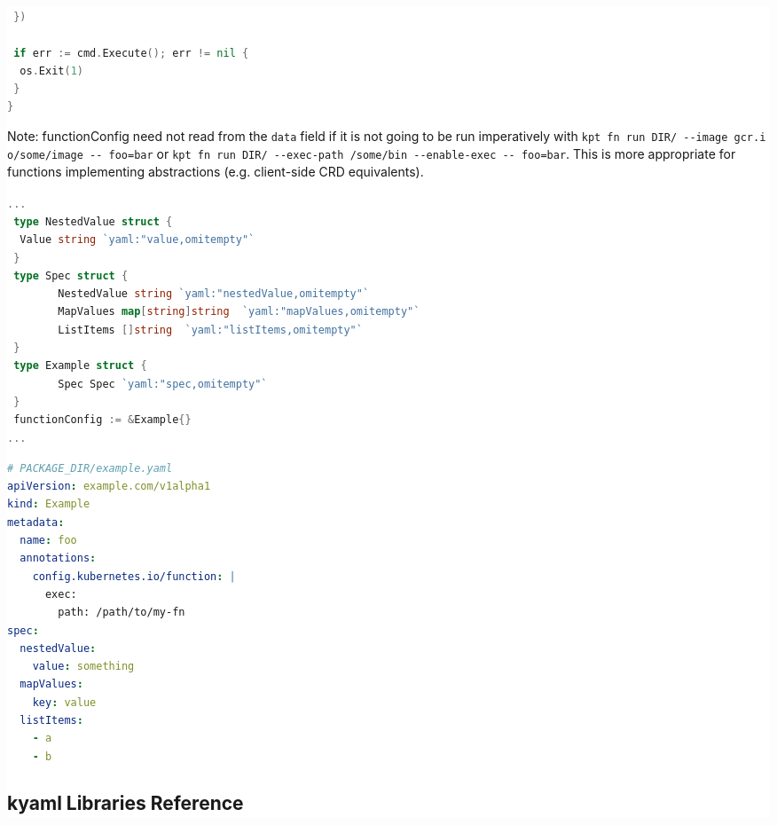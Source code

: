 ```go
 })

 if err := cmd.Execute(); err != nil {
  os.Exit(1)
 }
}
```

Note: functionConfig need not read from the `data` field if it is not going to
be run imperatively with
`kpt fn run DIR/ --image gcr.io/some/image -- foo=bar` or
`kpt fn run DIR/ --exec-path /some/bin --enable-exec -- foo=bar`. This is more
appropriate for functions implementing abstractions (e.g. client-side CRD
equivalents).

```go
...
 type NestedValue struct {
  Value string `yaml:"value,omitempty"`
 }
 type Spec struct {
        NestedValue string `yaml:"nestedValue,omitempty"`
        MapValues map[string]string  `yaml:"mapValues,omitempty"`
        ListItems []string  `yaml:"listItems,omitempty"`
 }
 type Example struct {
        Spec Spec `yaml:"spec,omitempty"`
 }
 functionConfig := &Example{}
...
```

```yaml
# PACKAGE_DIR/example.yaml
apiVersion: example.com/v1alpha1
kind: Example
metadata:
  name: foo
  annotations:
    config.kubernetes.io/function: |
      exec:
        path: /path/to/my-fn
spec:
  nestedValue:
    value: something
  mapValues:
    key: value
  listItems:
    - a
    - b
```

## kyaml Libraries Reference


[sigs.k8s.io/kustomize/kyaml/fn/framework]: https://pkg.go.dev/sigs.k8s.io/kustomize/kyaml/fn/framework/
[sigs.k8s.io/kustomize/kyaml/yaml]: https://pkg.go.dev/sigs.k8s.io/kustomize/kyaml/yaml/
[sigs.k8s.io/kustomize/kyaml]: https://pkg.go.dev/sigs.k8s.io/kustomize/kyaml/
[RNode link]: https://pkg.go.dev/sigs.k8s.io/kustomize/kyaml/yaml/#RNode
[Pipe link]: https://pkg.go.dev/sigs.k8s.io/kustomize/kyaml/yaml/#RNode.Pipe
[run functions]: ../../../consumer/function/
[fn command reference]: ../../../reference/fn/
[functions concepts]: ../../../concepts/functions/